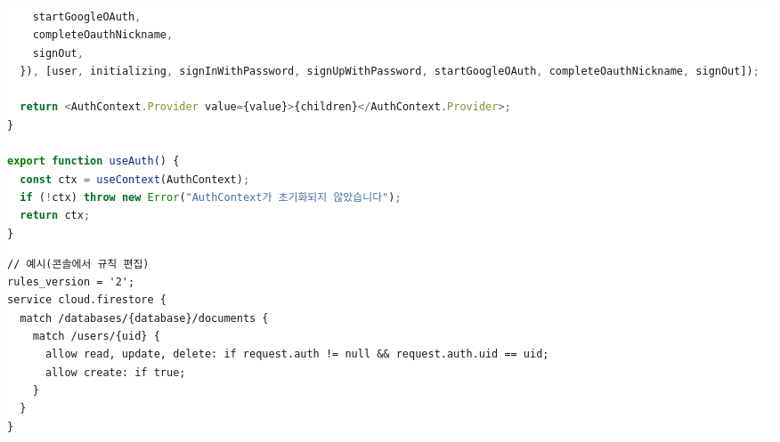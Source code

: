 ```typescript
    startGoogleOAuth,
    completeOauthNickname,
    signOut,
  }), [user, initializing, signInWithPassword, signUpWithPassword, startGoogleOAuth, completeOauthNickname, signOut]);

  return <AuthContext.Provider value={value}>{children}</AuthContext.Provider>;
}

export function useAuth() {
  const ctx = useContext(AuthContext);
  if (!ctx) throw new Error("AuthContext가 초기화되지 않았습니다");
  return ctx;
}
```

```plaintext
// 예시(콘솔에서 규칙 편집)
rules_version = '2';
service cloud.firestore {
  match /databases/{database}/documents {
    match /users/{uid} {
      allow read, update, delete: if request.auth != null && request.auth.uid == uid;
      allow create: if true;
    }
  }
}
```

